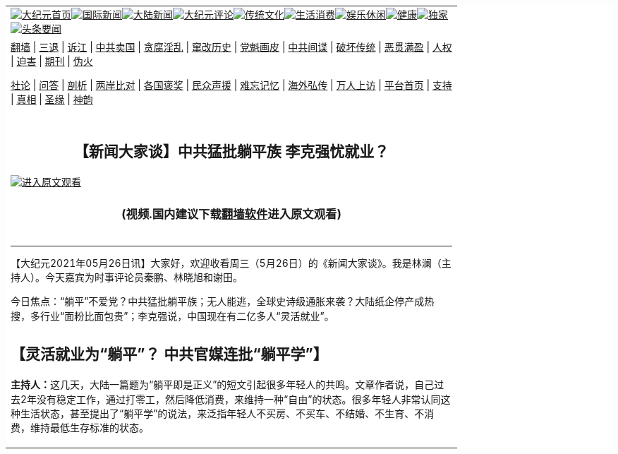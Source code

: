<a name="1" id="1" target="_blank"></a><span id="1"></span>
<table align=center border="0"><tr><td colspan="2" VALIGN=TOP><a href="https://github.com/19920513/djy/blob/master/gb/nf1351518.md#1"><img src="https://raw.githubusercontent.com/19920513/www/master/t/djy/1.jpg" title="大纪元首页" alt="大纪元首页"></a><a href="https://github.com/19920513/djy/blob/master/gb/n24hr.md#1"><img src="https://raw.githubusercontent.com/19920513/www/master/t/djy/3.jpg" title="国际新闻" alt="国际新闻"></a><a href="https://github.com/19920513/djy/blob/master/gb/nsc413.md#1"><img src="https://raw.githubusercontent.com/19920513/www/master/t/djy/4.jpg" title="大陆新闻" alt="大陆新闻"></a><a href="https://github.com/19920513/djy/blob/master/gb/news392.md#1"><img src="https://raw.githubusercontent.com/19920513/www/master/t/djy/5.jpg" title="大纪元评论" alt="大纪元评论"></a><a href="https://github.com/19920513/djy/blob/master/gb/news2007.md#1"><img src="https://raw.githubusercontent.com/19920513/www/master/t/djy/6.jpg" title="传统文化" alt="传统文化"></a><a href="https://github.com/19920513/djy/blob/master/gb/news2008.md#1"><img src="https://raw.githubusercontent.com/19920513/www/master/t/djy/7.jpg" title="生活消费" alt="生活消费"></a><a href="https://github.com/19920513/djy/blob/master/gb/ncyule.md#1"><img src="https://raw.githubusercontent.com/19920513/www/master/t/djy/8.jpg" title="娱乐休闲" alt="娱乐休闲"></a><a href="https://github.com/19920513/djy/blob/master/gb/nsc1002.md#1"><img src="https://raw.githubusercontent.com/19920513/www/master/t/djy/9.jpg" title="健康" alt="健康"></a><a href="https://github.com/19920513/djy/blob/master/gb/nf6092.md#1"><img src="https://raw.githubusercontent.com/19920513/www/master/t/djy/10a.jpg" title="独家" alt="独家"></a><a href="https://github.com/19920513/djy/blob/master/gb/nf4514.md#1"><img src="https://raw.githubusercontent.com/19920513/www/master/t/djy/12a.jpg" title="头条要闻" alt="头条要闻"></a></td></tr>
<tr><td colspan="2" VALIGN=TOP><a target="_blank" href="https://github.com/19920513/www/blob/master/README.md?zsrh#1">翻墙</a> | <a target="_blank" href="https://github.com/19920513/djy/blob/master/gb/nf5657.md#1">三退</a> | <a target="_blank" href="https://github.com/19920513/djy/blob/master/gb/nf6124.md#1">诉江</a> | <a target="_blank" href="https://github.com/19920513/djy/blob/master/gb/nf1176117.md#1">中共卖国</a> | <a target="_blank" href="https://github.com/19920513/djy/blob/master/gb/nf5773.md#1">贪腐淫乱</a> | <a target="_blank" href="https://github.com/19920513/djy/blob/master/gb/nf1176115.md#1">窜改历史</a> | <a target="_blank" href="https://github.com/19920513/djy/blob/master/gb/nf1176107.md#1">党魁画皮</a> | <a target="_blank" href="https://github.com/19920513/djy/blob/master/gb/nf1320400.md#1">中共间谍</a> | <a target="_blank" href="https://github.com/19920513/djy/blob/master/gb/nf1176114.md#1">破坏传统</a> | <a target="_blank" href="https://github.com/19920513/ntdtv/blob/master/gb/prog447_1.md#1">恶贯满盈</a> | <a target="_blank" href="https://github.com/19920513/djy/blob/master/gb/ncid278.md#1">人权</a> | <a target="_blank" href="https://github.com/19920513/djy/blob/master/gb/nf1176111.md#1">迫害</a> | <a target="_blank" href="https://gitlab.com/szzdlab/mh-qikan/blob/master/README.md#1">期刊</a> | <a target="_blank" href="https://github.com/19920513/djy/blob/master/gb/nf5562.md#1">伪火</a></p><p><a target="_blank" href="https://github.com/19920513/djy/blob/master/gb/9p.md#1">社论</a> | <a target="_blank" href="https://github.com/19920513/djy/blob/master/gb/nf4378.md#1">问答</a> | <a target="_blank" href="https://github.com/19920513/djy/blob/master/gb/nf5792.md#1">剖析</a> | <a target="_blank" href="https://github.com/19920513/djy/blob/master/gb/nf5735.md#1">两岸比对</a> | <a target="_blank" href="https://github.com/19920513/djy/blob/master/gb/nf6119.md#1">各国褒奖</a> | <a target="_blank" href="https://github.com/19920513/djy/blob/master/gb/nf6120.md#1">民众声援</a> | <a target="_blank" href="https://github.com/19920513/djy/blob/master/gb/nf1188594.md#1">难忘记忆</a> | <a target="_blank" href="https://github.com/19920513/djy/blob/master/gb/nf3180.md#1">海外弘传</a> | <a target="_blank" href="https://github.com/19920513/djy/blob/master/gb/nf5410.md#1">万人上访</a> | <a target="_blank" href="https://github.com/19920513/www/blob/master/README.md?zsrh#1">平台首页</a> | <a target="_blank" href="https://github.com/19920513/djy/blob/master/gb/nf4386.md#1">支持</a> | <a target="_blank" href="https://github.com/19920513/djy/blob/master/gb/nf4389.md#1">真相</a> | <a target="_blank" href="https://github.com/19920513/djy/blob/master/gb/nf5790.md#1">圣缘</a> | <a target="_blank" href="https://github.com/19920513/djy/blob/master/gb/nf4786.md#1">神韵</a></td></tr>
<tr><td VALIGN=TOP width="626"><h2 align=center>【新闻大家谈】中共猛批躺平族 李克强忧就业？</h2>
<a href="https://d14a0yccee2yym.cloudfront.net/B5a7yQeUp"><img width="600" src="https://raw.githubusercontent.com/19920513/djy/master/gb/300/djtsp.jpg" title="进入原文观看"  alt="进入原文观看"></a><h3 align=center>(视频.国内建议下载<a href="https://github.com/19920513/www/blob/master/README.md#8">翻墙软件</a>进入原文观看)</h3>
<h6></h6>
<hr>
	<p>【大纪元2021年05月26日讯】大家好，欢迎收看周三（5月26日）的《<ahref="https://github.com/19920513/djy/blob/master/gb/tag/%e6%96%b0%e8%81%9e%e5%a4%a7%e5%ae%b6%e8%ab%87.md#1">新闻大家谈</a>》。我是林澜（主持人）。今天嘉宾为时事评论员秦鹏、林晓旭和谢田。</p>
<p>今日焦点：“<ahref="https://github.com/19920513/djy/blob/master/gb/tag/%E8%BA%BA%E5%B9%B3.md#1">躺平</a>”<ahref="https://github.com/19920513/djy/blob/master/gb/tag/%E4%B8%8D%E7%88%B1%E5%85%9A.md#1">不爱党</a>？<ahref="https://github.com/19920513/djy/blob/master/gb/tag/%E4%B8%AD%E5%85%B1.md#1">中共</a>猛批躺平族；无人能逃，全球史诗级通胀来袭？大陆纸企停产成热搜，多行业“面粉比面包贵”；李克强说，中国现在有二亿多人“灵活就业”。</p>
<h2>【灵活就业为“<ahref="https://github.com/19920513/djy/blob/master/gb/tag/%E8%BA%BA%E5%B9%B3.md#1">躺平</a>”？ <ahref="https://github.com/19920513/djy/blob/master/gb/tag/%E4%B8%AD%E5%85%B1.md#1">中共</a>官媒连批“躺平学”】</h2>
<p><strong>主持人：</strong>这几天，大陆一篇题为“躺平即是正义”的短文引起很多年轻人的共鸣。文章作者说，自己过去2年没有稳定工作，通过打零工，然后降低消费，来维持一种“自由”的状态。很多年轻人非常认同这种生活状态，甚至提出了“躺平学”的说法，来泛指年轻人不买房、不买车、不结婚、不生育、不消费，维持最低生存标准的状态。</p>
